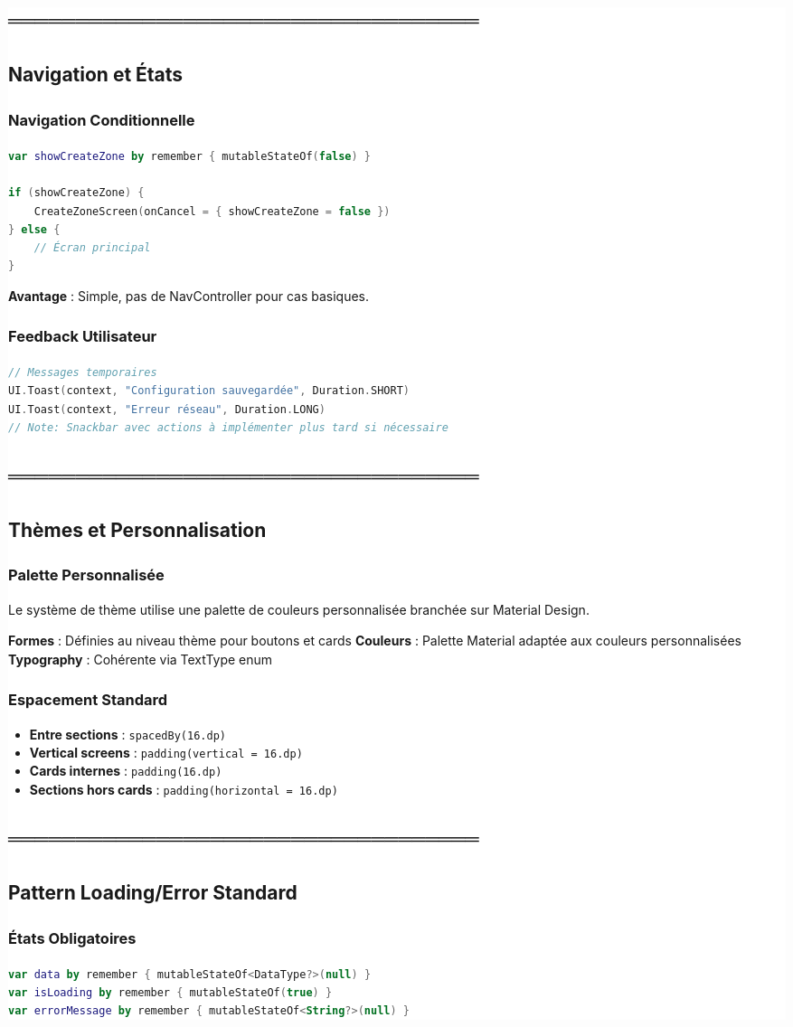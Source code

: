 ## ═══════════════════════════════════
## Navigation et États

### Navigation Conditionnelle

```kotlin
var showCreateZone by remember { mutableStateOf(false) }

if (showCreateZone) {
    CreateZoneScreen(onCancel = { showCreateZone = false })
} else {
    // Écran principal
}
```

**Avantage** : Simple, pas de NavController pour cas basiques.

### Feedback Utilisateur

```kotlin
// Messages temporaires
UI.Toast(context, "Configuration sauvegardée", Duration.SHORT)
UI.Toast(context, "Erreur réseau", Duration.LONG)
// Note: Snackbar avec actions à implémenter plus tard si nécessaire
```

## ═══════════════════════════════════
## Thèmes et Personnalisation

### Palette Personnalisée

Le système de thème utilise une palette de couleurs personnalisée branchée sur Material Design.

**Formes** : Définies au niveau thème pour boutons et cards
**Couleurs** : Palette Material adaptée aux couleurs personnalisées
**Typography** : Cohérente via TextType enum

### Espacement Standard

- **Entre sections** : `spacedBy(16.dp)`
- **Vertical screens** : `padding(vertical = 16.dp)`  
- **Cards internes** : `padding(16.dp)`
- **Sections hors cards** : `padding(horizontal = 16.dp)`

## ═══════════════════════════════════
## Pattern Loading/Error Standard

### États Obligatoires
```kotlin
var data by remember { mutableStateOf<DataType?>(null) }
var isLoading by remember { mutableStateOf(true) }
var errorMessage by remember { mutableStateOf<String?>(null) }
```
